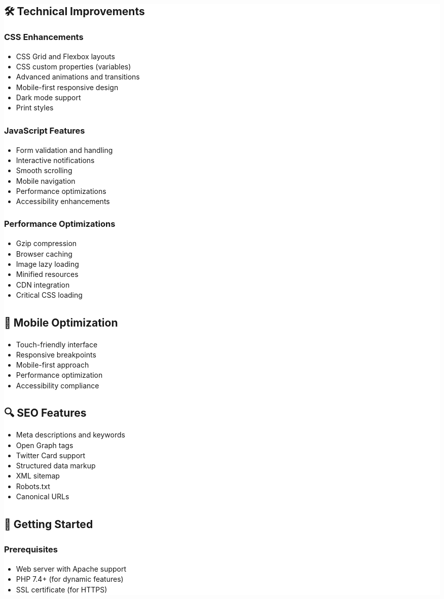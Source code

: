 ## 🛠️ Technical Improvements

### CSS Enhancements
- CSS Grid and Flexbox layouts
- CSS custom properties (variables)
- Advanced animations and transitions
- Mobile-first responsive design
- Dark mode support
- Print styles

### JavaScript Features
- Form validation and handling
- Interactive notifications
- Smooth scrolling
- Mobile navigation
- Performance optimizations
- Accessibility enhancements

### Performance Optimizations
- Gzip compression
- Browser caching
- Image lazy loading
- Minified resources
- CDN integration
- Critical CSS loading

## 📱 Mobile Optimization
- Touch-friendly interface
- Responsive breakpoints
- Mobile-first approach
- Performance optimization
- Accessibility compliance

## 🔍 SEO Features
- Meta descriptions and keywords
- Open Graph tags
- Twitter Card support
- Structured data markup
- XML sitemap
- Robots.txt
- Canonical URLs

## 🚀 Getting Started

### Prerequisites
- Web server with Apache support
- PHP 7.4+ (for dynamic features)
- SSL certificate (for HTTPS)

